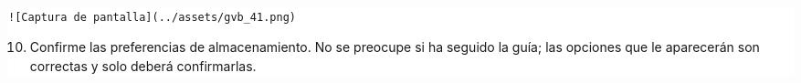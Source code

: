     ![Captura de pantalla](../assets/gvb_41.png)

10. Confirme las preferencias de almacenamiento. No se preocupe si ha seguido la guía; las opciones que le aparecerán son correctas y solo deberá confirmarlas.
